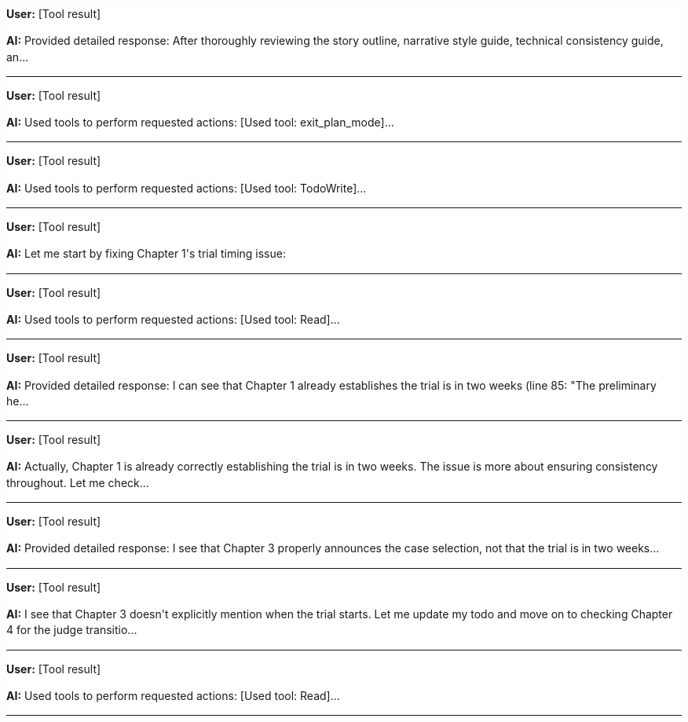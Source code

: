 **User:** [Tool result]

**AI:** Provided detailed response: After thoroughly reviewing the story outline, narrative style guide, technical consistency guide, an...

---

**User:** [Tool result]

**AI:** Used tools to perform requested actions: [Used tool: exit_plan_mode]...

---

**User:** [Tool result]

**AI:** Used tools to perform requested actions: [Used tool: TodoWrite]...

---

**User:** [Tool result]

**AI:** Let me start by fixing Chapter 1's trial timing issue:

---

**User:** [Tool result]

**AI:** Used tools to perform requested actions: [Used tool: Read]...

---

**User:** [Tool result]

**AI:** Provided detailed response: I can see that Chapter 1 already establishes the trial is in two weeks (line 85: "The preliminary he...

---

**User:** [Tool result]

**AI:** Actually, Chapter 1 is already correctly establishing the trial is in two weeks. The issue is more about ensuring consistency throughout. Let me check...

---

**User:** [Tool result]

**AI:** Provided detailed response: I see that Chapter 3 properly announces the case selection, not that the trial is in two weeks...

---

**User:** [Tool result]

**AI:** I see that Chapter 3 doesn't explicitly mention when the trial starts. Let me update my todo and move on to checking Chapter 4 for the judge transitio...

---

**User:** [Tool result]

**AI:** Used tools to perform requested actions: [Used tool: Read]...

---
